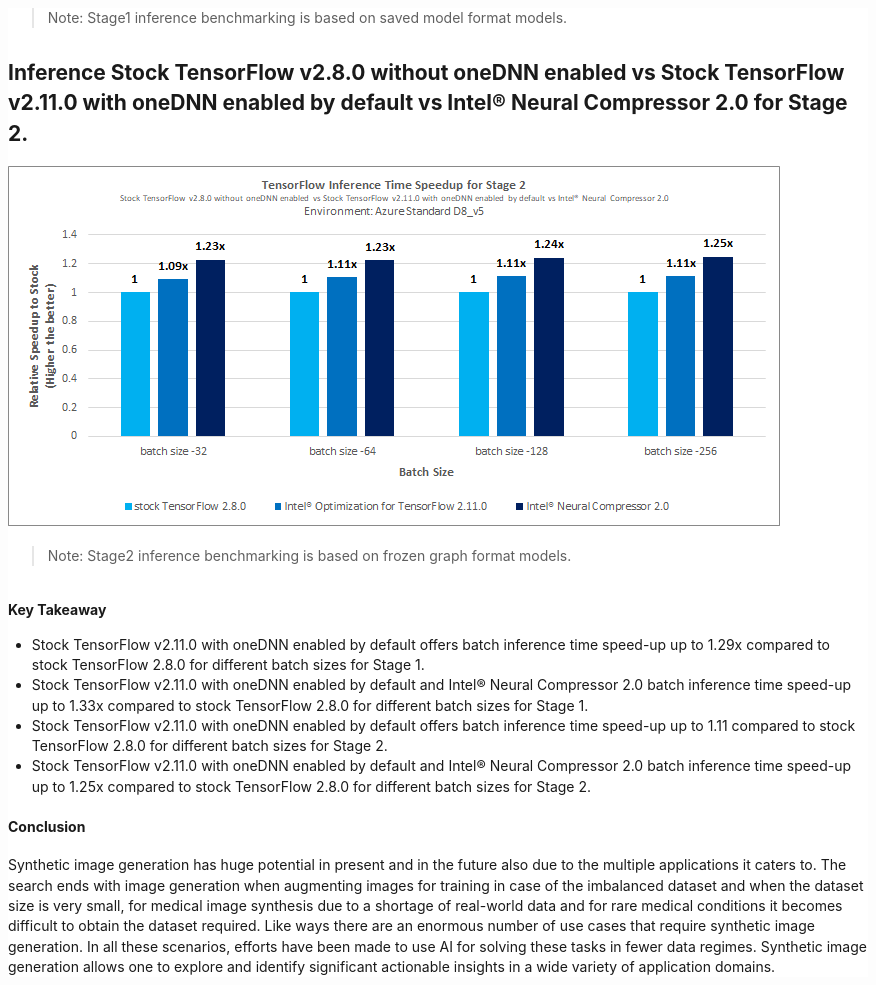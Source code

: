>Note: Stage1 inference benchmarking is based on saved model format models.

## Inference Stock TensorFlow v2.8.0 without oneDNN enabled vs Stock TensorFlow v2.11.0 with oneDNN enabled by default vs Intel® Neural Compressor 2.0 for Stage 2.

![image](assets/inference_stage_2.png)

>Note: Stage2 inference benchmarking is based on frozen graph format models.

<br>**Key Takeaway**<br>
- Stock TensorFlow v2.11.0 with oneDNN enabled by default offers batch inference time speed-up up to 1.29x compared to stock 
TensorFlow 2.8.0 for different batch sizes for Stage 1.
- Stock TensorFlow v2.11.0 with oneDNN enabled by default and Intel® Neural Compressor 2.0 batch inference time speed-up up to 1.33x compared to stock 
TensorFlow 2.8.0 for different batch sizes for Stage 1.
- Stock TensorFlow v2.11.0 with oneDNN enabled by default offers batch inference time speed-up up to 1.11 compared to stock 
TensorFlow 2.8.0 for different batch sizes for Stage 2.
- Stock TensorFlow v2.11.0 with oneDNN enabled by default and Intel® Neural Compressor 2.0 batch inference time speed-up up to 1.25x compared to stock 
TensorFlow 2.8.0 for different batch sizes for Stage 2.

#### **Conclusion**
Synthetic image generation has huge potential in present and in the future also due to the multiple applications it caters to. The search ends with image generation 
when augmenting images for training in case of the imbalanced dataset and when the dataset size is very small, for medical image synthesis due to a shortage
of real-world data and for rare medical conditions it becomes difficult to obtain the dataset required. Like ways there are an enormous number of use 
cases that require synthetic image generation. In all these scenarios, efforts have been made to use AI for solving these tasks in fewer data regimes.
Synthetic image generation allows one to explore and identify significant actionable insights in a wide variety of application domains.

